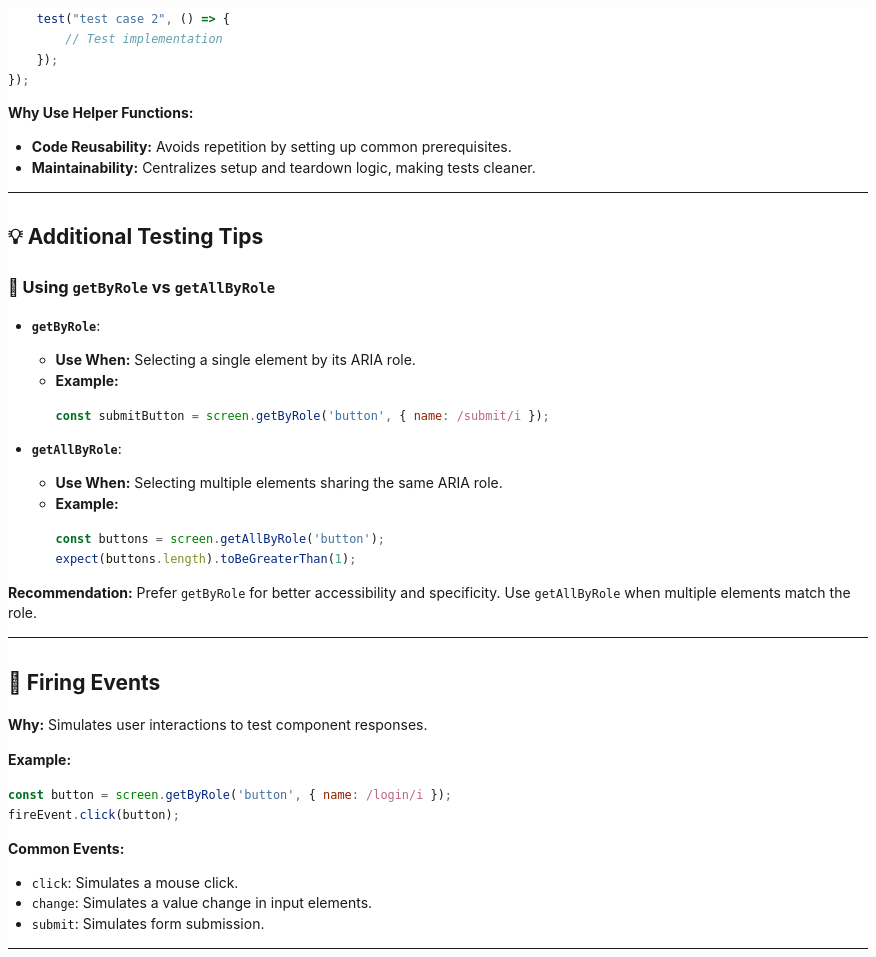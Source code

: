 ```javascript
    test("test case 2", () => {
        // Test implementation
    });
});
```

**Why Use Helper Functions:**

- **Code Reusability:** Avoids repetition by setting up common prerequisites.
- **Maintainability:** Centralizes setup and teardown logic, making tests cleaner.

---

## 💡 Additional Testing Tips

### 🎯 Using `getByRole` vs `getAllByRole`

- **`getByRole`**:
  - **Use When:** Selecting a single element by its ARIA role.
  - **Example:**
    ```javascript
    const submitButton = screen.getByRole('button', { name: /submit/i });
    ```

- **`getAllByRole`**:
  - **Use When:** Selecting multiple elements sharing the same ARIA role.
  - **Example:**
    ```javascript
    const buttons = screen.getAllByRole('button');
    expect(buttons.length).toBeGreaterThan(1);
    ```

**Recommendation:** Prefer `getByRole` for better accessibility and specificity. Use `getAllByRole` when multiple elements match the role.

---

## 🔄 Firing Events

**Why:** Simulates user interactions to test component responses.

**Example:**

```javascript
const button = screen.getByRole('button', { name: /login/i });
fireEvent.click(button);
```

**Common Events:**
- `click`: Simulates a mouse click.
- `change`: Simulates a value change in input elements.
- `submit`: Simulates form submission.

---
